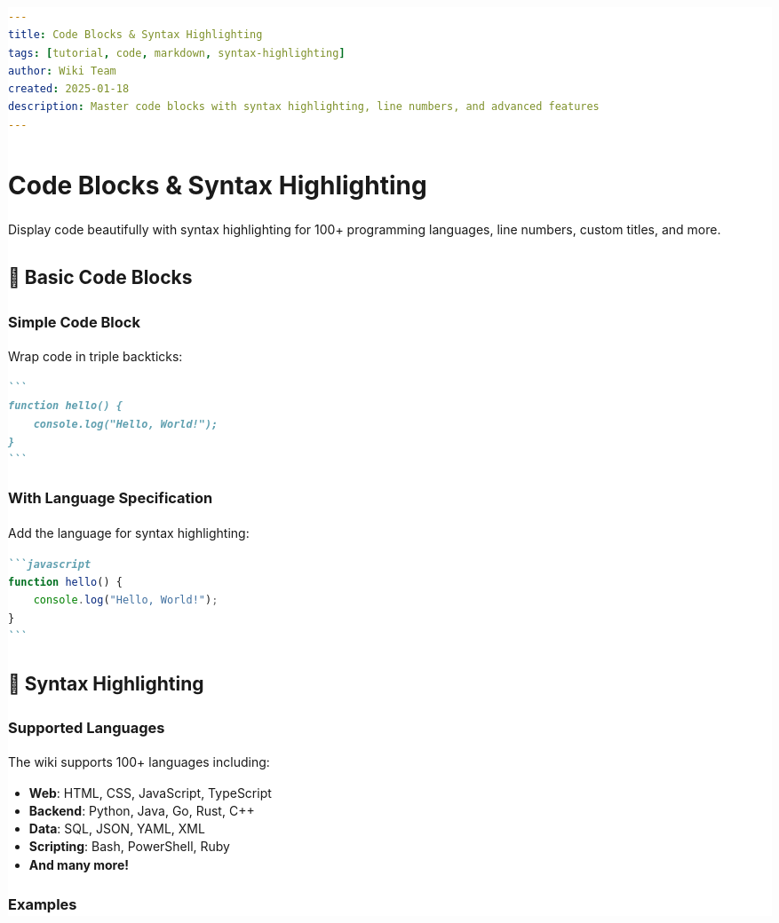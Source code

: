```yaml
---
title: Code Blocks & Syntax Highlighting
tags: [tutorial, code, markdown, syntax-highlighting]
author: Wiki Team
created: 2025-01-18
description: Master code blocks with syntax highlighting, line numbers, and advanced features
---
```


# Code Blocks & Syntax Highlighting

Display code beautifully with syntax highlighting for 100+ programming languages, line numbers, custom titles, and more.

## 📝 Basic Code Blocks

### Simple Code Block
Wrap code in triple backticks:

````markdown
```
function hello() {
    console.log("Hello, World!");
}
```
````

### With Language Specification
Add the language for syntax highlighting:

````markdown
```javascript
function hello() {
    console.log("Hello, World!");
}
```
````

## 🎨 Syntax Highlighting

### Supported Languages
The wiki supports 100+ languages including:
- **Web**: HTML, CSS, JavaScript, TypeScript
- **Backend**: Python, Java, Go, Rust, C++
- **Data**: SQL, JSON, YAML, XML
- **Scripting**: Bash, PowerShell, Ruby
- **And many more!**

### Examples
